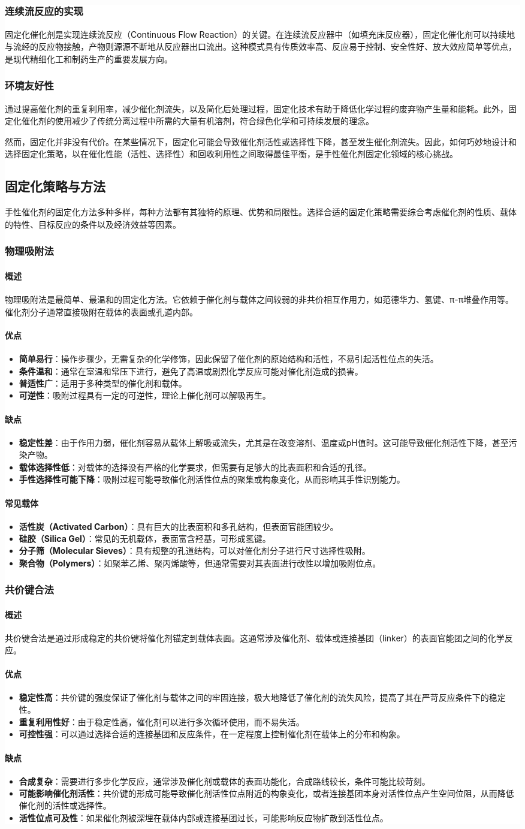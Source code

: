 ### 连续流反应的实现

固定化催化剂是实现连续流反应（Continuous Flow Reaction）的关键。在连续流反应器中（如填充床反应器），固定化催化剂可以持续地与流经的反应物接触，产物则源源不断地从反应器出口流出。这种模式具有传质效率高、反应易于控制、安全性好、放大效应简单等优点，是现代精细化工和制药生产的重要发展方向。

### 环境友好性

通过提高催化剂的重复利用率，减少催化剂流失，以及简化后处理过程，固定化技术有助于降低化学过程的废弃物产生量和能耗。此外，固定化催化剂的使用减少了传统分离过程中所需的大量有机溶剂，符合绿色化学和可持续发展的理念。

然而，固定化并非没有代价。在某些情况下，固定化可能会导致催化剂活性或选择性下降，甚至发生催化剂流失。因此，如何巧妙地设计和选择固定化策略，以在催化性能（活性、选择性）和回收利用性之间取得最佳平衡，是手性催化剂固定化领域的核心挑战。

## 固定化策略与方法

手性催化剂的固定化方法多种多样，每种方法都有其独特的原理、优势和局限性。选择合适的固定化策略需要综合考虑催化剂的性质、载体的特性、目标反应的条件以及经济效益等因素。

### 物理吸附法

#### 概述
物理吸附法是最简单、最温和的固定化方法。它依赖于催化剂与载体之间较弱的非共价相互作用力，如范德华力、氢键、π-π堆叠作用等。催化剂分子通常直接吸附在载体的表面或孔道内部。

#### 优点
*   **简单易行**：操作步骤少，无需复杂的化学修饰，因此保留了催化剂的原始结构和活性，不易引起活性位点的失活。
*   **条件温和**：通常在室温和常压下进行，避免了高温或剧烈化学反应可能对催化剂造成的损害。
*   **普适性广**：适用于多种类型的催化剂和载体。
*   **可逆性**：吸附过程具有一定的可逆性，理论上催化剂可以解吸再生。

#### 缺点
*   **稳定性差**：由于作用力弱，催化剂容易从载体上解吸或流失，尤其是在改变溶剂、温度或pH值时。这可能导致催化剂活性下降，甚至污染产物。
*   **载体选择性低**：对载体的选择没有严格的化学要求，但需要有足够大的比表面积和合适的孔径。
*   **手性选择性可能下降**：吸附过程可能导致催化剂活性位点的聚集或构象变化，从而影响其手性识别能力。

#### 常见载体
*   **活性炭（Activated Carbon）**：具有巨大的比表面积和多孔结构，但表面官能团较少。
*   **硅胶（Silica Gel）**：常见的无机载体，表面富含羟基，可形成氢键。
*   **分子筛（Molecular Sieves）**：具有规整的孔道结构，可以对催化剂分子进行尺寸选择性吸附。
*   **聚合物（Polymers）**：如聚苯乙烯、聚丙烯酸等，但通常需要对其表面进行改性以增加吸附位点。

### 共价键合法

#### 概述
共价键合法是通过形成稳定的共价键将催化剂锚定到载体表面。这通常涉及催化剂、载体或连接基团（linker）的表面官能团之间的化学反应。

#### 优点
*   **稳定性高**：共价键的强度保证了催化剂与载体之间的牢固连接，极大地降低了催化剂的流失风险，提高了其在严苛反应条件下的稳定性。
*   **重复利用性好**：由于稳定性高，催化剂可以进行多次循环使用，而不易失活。
*   **可控性强**：可以通过选择合适的连接基团和反应条件，在一定程度上控制催化剂在载体上的分布和构象。

#### 缺点
*   **合成复杂**：需要进行多步化学反应，通常涉及催化剂或载体的表面功能化，合成路线较长，条件可能比较苛刻。
*   **可能影响催化剂活性**：共价键的形成可能导致催化剂活性位点附近的构象变化，或者连接基团本身对活性位点产生空间位阻，从而降低催化剂的活性或选择性。
*   **活性位点可及性**：如果催化剂被深埋在载体内部或连接基团过长，可能影响反应物扩散到活性位点。
